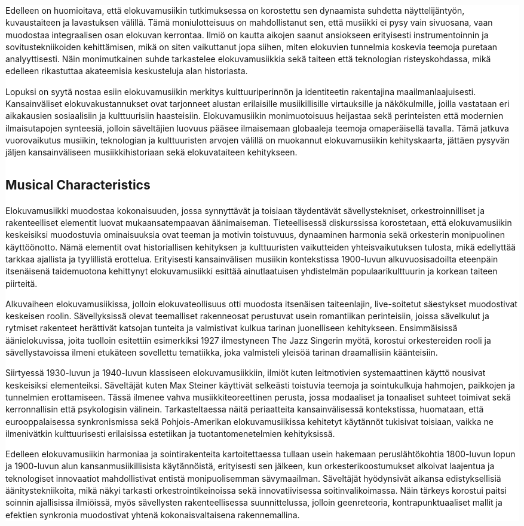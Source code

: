 Edelleen on huomioitava, että elokuvamusiikin tutkimuksessa on korostettu sen dynaamista suhdetta
näyttelijäntyön, kuvaustaiteen ja lavastuksen välillä. Tämä moniulotteisuus on mahdollistanut sen,
että musiikki ei pysy vain sivuosana, vaan muodostaa integraalisen osan elokuvan kerrontaa. Ilmiö on
kautta aikojen saanut ansiokseen erityisesti instrumentoinnin ja sovitustekniikoiden kehittämisen,
mikä on siten vaikuttanut jopa siihen, miten elokuvien tunnelmia koskevia teemoja puretaan
analyyttisesti. Näin monimutkainen suhde tarkastelee elokuvamusiikkia sekä taiteen että teknologian
risteyskohdassa, mikä edelleen rikastuttaa akateemisia keskusteluja alan historiasta.

Lopuksi on syytä nostaa esiin elokuvamusiikin merkitys kulttuuriperinnön ja identiteetin rakentajina
maailmanlaajuisesti. Kansainväliset elokuvakustannukset ovat tarjonneet alustan erilaisille
musiikillisille virtauksille ja näkökulmille, joilla vastataan eri aikakausien sosiaalisiin ja
kulttuurisiin haasteisiin. Elokuvamusiikin monimuotoisuus heijastaa sekä perinteisten että modernien
ilmaisutapojen synteesiä, jolloin säveltäjien luovuus pääsee ilmaisemaan globaaleja teemoja
omaperäisellä tavalla. Tämä jatkuva vuorovaikutus musiikin, teknologian ja kulttuuristen arvojen
välillä on muokannut elokuvamusiikin kehityskaarta, jättäen pysyvän jäljen kansainväliseen
musiikkihistoriaan sekä elokuvataiteen kehitykseen.

## Musical Characteristics

Elokuvamusiikki muodostaa kokonaisuuden, jossa synnyttävät ja toisiaan täydentävät sävellystekniset,
orkestroinnilliset ja rakenteelliset elementit luovat mukaansatempaavan äänimaiseman. Tieteellisessä
diskurssissa korostetaan, että elokuvamusiikin keskeisiksi muodostuvia ominaisuuksia ovat teeman ja
motivin toistuvuus, dynaaminen harmonia sekä orkesterin monipuolinen käyttöönotto. Nämä elementit
ovat historiallisen kehityksen ja kulttuuristen vaikutteiden yhteisvaikutuksen tulosta, mikä
edellyttää tarkkaa ajallista ja tyylillistä erottelua. Erityisesti kansainvälisen musiikin
kontekstissa 1900-luvun alkuvuosisadoilta eteenpäin itsenäisenä taidemuotona kehittynyt
elokuvamusiikki esittää ainutlaatuisen yhdistelmän populaarikulttuurin ja korkean taiteen piirteitä.

Alkuvaiheen elokuvamusiikissa, jolloin elokuvateollisuus otti muodosta itsenäisen taiteenlajin,
live-soitetut säestykset muodostivat keskeisen roolin. Sävellyksissä olevat teemalliset rakenneosat
perustuvat usein romantiikan perinteisiin, joissa sävelkulut ja rytmiset rakenteet herättivät
katsojan tunteita ja valmistivat kulkua tarinan juonelliseen kehitykseen. Ensimmäisissä
äänielokuvissa, joita tuolloin esitettiin esimerkiksi 1927 ilmestyneen The Jazz Singerin myötä,
korostui orkestereiden rooli ja sävellystavoissa ilmeni etukäteen sovellettu tematiikka, joka
valmisteli yleisöä tarinan draamallisiin käänteisiin.

Siirtyessä 1930-luvun ja 1940-luvun klassiseen elokuvamusiikkiin, ilmiöt kuten leitmotivien
systemaattinen käyttö nousivat keskeisiksi elementeiksi. Säveltäjät kuten Max Steiner käyttivät
selkeästi toistuvia teemoja ja sointukulkuja hahmojen, paikkojen ja tunnelmien erottamiseen. Tässä
ilmenee vahva musiikkiteoreettinen perusta, jossa modaaliset ja tonaaliset suhteet toimivat sekä
kerronnallisin että psykologisin välinein. Tarkasteltaessa näitä periaatteita kansainvälisessä
kontekstissa, huomataan, että eurooppalaisessa synkronismissa sekä Pohjois-Amerikan
elokuvamusiikissa kehitetyt käytännöt tukisivat toisiaan, vaikka ne ilmenivätkin kulttuurisesti
erilaisissa estetiikan ja tuotantomenetelmien kehityksissä.

Edelleen elokuvamusiikin harmoniaa ja sointirakenteita kartoitettaessa tullaan usein hakemaan
peruslähtökohtia 1800-luvun lopun ja 1900-luvun alun kansanmusiikillisista käytännöistä, erityisesti
sen jälkeen, kun orkesterikoostumukset alkoivat laajentua ja teknologiset innovaatiot mahdollistivat
entistä monipuolisemman sävymaailman. Säveltäjät hyödynsivät aikansa edistyksellisiä
äänitystekniikoita, mikä näkyi tarkasti orkestrointikeinoissa sekä innovatiivisessa
soitinvalikoimassa. Näin tärkeys korostui paitsi soinnin ajallisissa ilmiöissä, myös sävellysten
rakenteellisessa suunnittelussa, jolloin geenreteoria, kontrapunktuaaliset mallit ja efektien
synkronia muodostivat yhtenä kokonaisvaltaisena rakennemallina.
